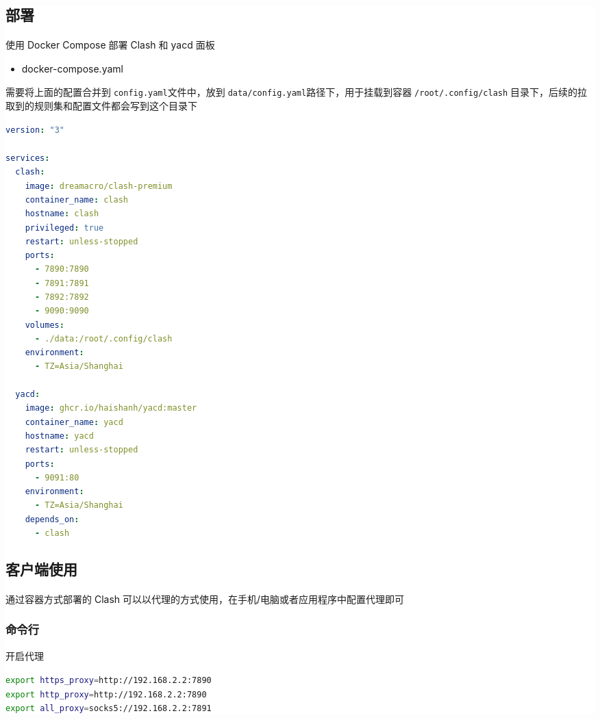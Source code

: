 ## 部署

使用 Docker Compose 部署 Clash 和 yacd 面板

- docker-compose.yaml

需要将上面的配置合并到 `config.yaml`文件中，放到 `data/config.yaml`路径下，用于挂载到容器 `/root/.config/clash` 目录下，后续的拉取到的规则集和配置文件都会写到这个目录下

```yaml
version: "3"

services:
  clash:
    image: dreamacro/clash-premium
    container_name: clash
    hostname: clash
    privileged: true
    restart: unless-stopped
    ports:
      - 7890:7890
      - 7891:7891
      - 7892:7892
      - 9090:9090
    volumes:
      - ./data:/root/.config/clash
    environment:
      - TZ=Asia/Shanghai

  yacd:
    image: ghcr.io/haishanh/yacd:master
    container_name: yacd
    hostname: yacd
    restart: unless-stopped
    ports:
      - 9091:80
    environment:
      - TZ=Asia/Shanghai
    depends_on:
      - clash
```

## 客户端使用

通过容器方式部署的 Clash 可以以代理的方式使用，在手机/电脑或者应用程序中配置代理即可

### 命令行

开启代理

```bash
export https_proxy=http://192.168.2.2:7890 
export http_proxy=http://192.168.2.2:7890 
export all_proxy=socks5://192.168.2.2:7891
```
